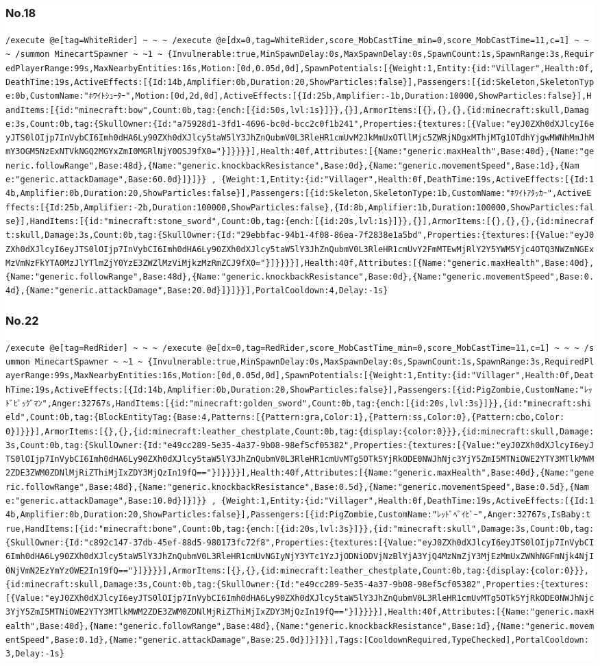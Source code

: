 ### No.18

```minecraftcommand
/execute @e[tag=WhiteRider] ~ ~ ~ /execute @e[dx=0,tag=WhiteRider,score_MobCastTime_min=0,score_MobCastTime=11,c=1] ~ ~ ~ /summon MinecartSpawner ~ ~1 ~ {Invulnerable:true,MinSpawnDelay:0s,MaxSpawnDelay:0s,SpawnCount:1s,SpawnRange:3s,RequiredPlayerRange:99s,MaxNearbyEntities:16s,Motion:[0d,0.05d,0d],SpawnPotentials:[{Weight:1,Entity:{id:"Villager",Health:0f,DeathTime:19s,ActiveEffects:[{Id:14b,Amplifier:0b,Duration:20,ShowParticles:false}],Passengers:[{id:Skeleton,SkeletonType:0b,CustomName:"ﾎﾜｲﾄｼｭｰﾀｰ",Motion:[0d,2d,0d],ActiveEffects:[{Id:25b,Amplifier:-1b,Duration:10000,ShowParticles:false}],HandItems:[{id:"minecraft:bow",Count:0b,tag:{ench:[{id:50s,lvl:1s}]}},{}],ArmorItems:[{},{},{},{id:minecraft:skull,Damage:3s,Count:0b,tag:{SkullOwner:{Id:"a75928d1-3fd1-4696-bc0d-bcc2c0f1b241",Properties:{textures:[{Value:"eyJ0ZXh0dXJlcyI6eyJTS0lOIjp7InVybCI6Imh0dHA6Ly90ZXh0dXJlcy5taW5lY3JhZnQubmV0L3RleHR1cmUvM2JkMmUxOTllMjc5ZWRjNDgxMThjMTg1OTdhYjgwMWNhMmJhMmY3OGM5NzExNTVkNGQ2MGYxZmI0MGRlNjY0OSJ9fX0="}]}}}}],Health:40f,Attributes:[{Name:"generic.maxHealth",Base:40d},{Name:"generic.followRange",Base:48d},{Name:"generic.knockbackResistance",Base:0d},{Name:"generic.movementSpeed",Base:1d},{Name:"generic.attackDamage",Base:60.0d}]}]}} , {Weight:1,Entity:{id:"Villager",Health:0f,DeathTime:19s,ActiveEffects:[{Id:14b,Amplifier:0b,Duration:20,ShowParticles:false}],Passengers:[{id:Skeleton,SkeletonType:1b,CustomName:"ﾎﾜｲﾄｱﾀｯｶｰ",ActiveEffects:[{Id:25b,Amplifier:-2b,Duration:100000,ShowParticles:false},{Id:8b,Amplifier:1b,Duration:100000,ShowParticles:false}],HandItems:[{id:"minecraft:stone_sword",Count:0b,tag:{ench:[{id:20s,lvl:1s}]}},{}],ArmorItems:[{},{},{},{id:minecraft:skull,Damage:3s,Count:0b,tag:{SkullOwner:{Id:"29ebbfac-94b1-4f08-86ea-7f2838e1a5bd",Properties:{textures:[{Value:"eyJ0ZXh0dXJlcyI6eyJTS0lOIjp7InVybCI6Imh0dHA6Ly90ZXh0dXJlcy5taW5lY3JhZnQubmV0L3RleHR1cmUvY2FmMTEwMjRlY2Y5YWM5Yjc4OTQ3NWZmNGExMzVmNzFkYTA0MzJlYTlmZjY0YzE3ZWZlMzViMjkzMzRmZCJ9fX0="}]}}}}],Health:40f,Attributes:[{Name:"generic.maxHealth",Base:40d},{Name:"generic.followRange",Base:48d},{Name:"generic.knockbackResistance",Base:0d},{Name:"generic.movementSpeed",Base:0.4d},{Name:"generic.attackDamage",Base:20.0d}]}]}}],PortalCooldown:4,Delay:-1s}
```

### No.22

```minecraftcommand
/execute @e[tag=RedRider] ~ ~ ~ /execute @e[dx=0,tag=RedRider,score_MobCastTime_min=0,score_MobCastTime=11,c=1] ~ ~ ~ /summon MinecartSpawner ~ ~1 ~ {Invulnerable:true,MinSpawnDelay:0s,MaxSpawnDelay:0s,SpawnCount:1s,SpawnRange:3s,RequiredPlayerRange:99s,MaxNearbyEntities:16s,Motion:[0d,0.05d,0d],SpawnPotentials:[{Weight:1,Entity:{id:"Villager",Health:0f,DeathTime:19s,ActiveEffects:[{Id:14b,Amplifier:0b,Duration:20,ShowParticles:false}],Passengers:[{id:PigZombie,CustomName:"ﾚｯﾄﾞﾋﾟｯｸﾞﾏﾝ",Anger:32767s,HandItems:[{id:"minecraft:golden_sword",Count:0b,tag:{ench:[{id:20s,lvl:3s}]}},{id:"minecraft:shield",Count:0b,tag:{BlockEntityTag:{Base:4,Patterns:[{Pattern:gra,Color:1},{Pattern:ss,Color:0},{Pattern:cbo,Color:0}]}}}],ArmorItems:[{},{},{id:minecraft:leather_chestplate,Count:0b,tag:{display:{color:0}}},{id:minecraft:skull,Damage:3s,Count:0b,tag:{SkullOwner:{Id:"e49cc289-5e35-4a37-9b08-98ef5cf05382",Properties:{textures:[{Value:"eyJ0ZXh0dXJlcyI6eyJTS0lOIjp7InVybCI6Imh0dHA6Ly90ZXh0dXJlcy5taW5lY3JhZnQubmV0L3RleHR1cmUvMTg5OTk5YjRkODE0NWJhNjc3YjY5ZmI5MTNiOWE2YTY3MTlkMWM2ZDE3ZWM0ZDNlMjRiZThiMjIxZDY3MjQzIn19fQ=="}]}}}}],Health:40f,Attributes:[{Name:"generic.maxHealth",Base:40d},{Name:"generic.followRange",Base:48d},{Name:"generic.knockbackResistance",Base:0.5d},{Name:"generic.movementSpeed",Base:0.5d},{Name:"generic.attackDamage",Base:10.0d}]}]}} , {Weight:1,Entity:{id:"Villager",Health:0f,DeathTime:19s,ActiveEffects:[{Id:14b,Amplifier:0b,Duration:20,ShowParticles:false}],Passengers:[{id:PigZombie,CustomName:"ﾚｯﾄﾞﾍﾞｲﾋﾞｰ",Anger:32767s,IsBaby:true,HandItems:[{id:"minecraft:bone",Count:0b,tag:{ench:[{id:20s,lvl:3s}]}},{id:"minecraft:skull",Damage:3s,Count:0b,tag:{SkullOwner:{Id:"c892c147-37db-45ef-88d5-980173fc72f8",Properties:{textures:[{Value:"eyJ0ZXh0dXJlcyI6eyJTS0lOIjp7InVybCI6Imh0dHA6Ly90ZXh0dXJlcy5taW5lY3JhZnQubmV0L3RleHR1cmUvNGIyNjY3YTc1YzJjODNiODVjNzBlYjA3YjQ4MzNmZjY3MjEzMmUxZWNhNGFmNjk4NjI0NjVmN2EzYmYzOWE2In19fQ=="}]}}}}],ArmorItems:[{},{},{id:minecraft:leather_chestplate,Count:0b,tag:{display:{color:0}}},{id:minecraft:skull,Damage:3s,Count:0b,tag:{SkullOwner:{Id:"e49cc289-5e35-4a37-9b08-98ef5cf05382",Properties:{textures:[{Value:"eyJ0ZXh0dXJlcyI6eyJTS0lOIjp7InVybCI6Imh0dHA6Ly90ZXh0dXJlcy5taW5lY3JhZnQubmV0L3RleHR1cmUvMTg5OTk5YjRkODE0NWJhNjc3YjY5ZmI5MTNiOWE2YTY3MTlkMWM2ZDE3ZWM0ZDNlMjRiZThiMjIxZDY3MjQzIn19fQ=="}]}}}}],Health:40f,Attributes:[{Name:"generic.maxHealth",Base:40d},{Name:"generic.followRange",Base:48d},{Name:"generic.knockbackResistance",Base:1d},{Name:"generic.movementSpeed",Base:0.1d},{Name:"generic.attackDamage",Base:25.0d}]}]}}],Tags:[CooldownRequired,TypeChecked],PortalCooldown:3,Delay:-1s}
```

